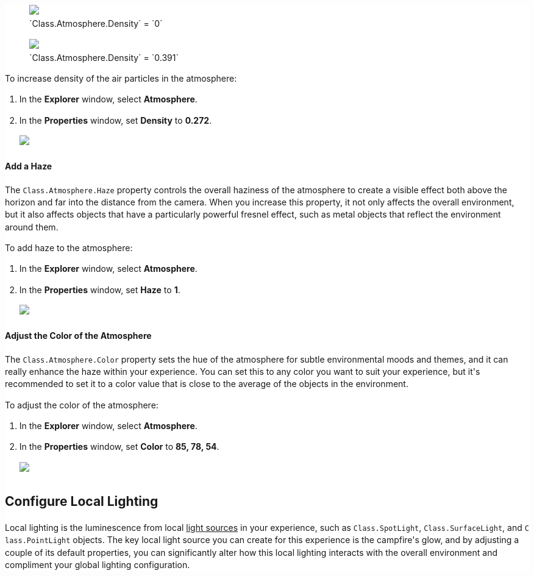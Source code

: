 <GridContainer numColumns="2">
  <figure>
    <img width="100%" img src="../../assets/tutorials/enhancing-outdoor-environments/Density-0.jpg" />
    <figcaption>`Class.Atmosphere.Density` = `0`</figcaption>
  </figure>
  <figure>
    <img width="100%" img src="../../assets/tutorials/enhancing-outdoor-environments/Density-0.3.jpg" />
    <figcaption>`Class.Atmosphere.Density` = `0.391`</figcaption>
  </figure>
</GridContainer>

To increase density of the air particles in the atmosphere:

1. In the **Explorer** window, select **Atmosphere**.
1. In the **Properties** window, set **Density** to **0.272**.

   <img width="60%" img src="../../assets/tutorials/enhancing-outdoor-environments/Density-0.272.png" />

#### Add a Haze

The `Class.Atmosphere.Haze` property controls the overall haziness of the atmosphere to create a visible effect both above the horizon and far into the distance from the camera. When you increase this property, it not only affects the overall environment, but it also affects objects that have a particularly powerful fresnel effect, such as metal objects that reflect the environment around them.

To add haze to the atmosphere:

1. In the **Explorer** window, select **Atmosphere**.
1. In the **Properties** window, set **Haze** to **1**.

   <img width="60%" img src="../../assets/tutorials/enhancing-outdoor-environments/Haze-1.png" />

#### Adjust the Color of the Atmosphere

The `Class.Atmosphere.Color` property sets the hue of the atmosphere for subtle environmental moods and themes, and it can really enhance the haze within your experience. You can set this to any color you want to suit your experience, but it's recommended to set it to a color value that is close to the average of the objects in the environment.

To adjust the color of the atmosphere:

1. In the **Explorer** window, select **Atmosphere**.
1. In the **Properties** window, set **Color** to **85, 78, 54**.

   <img width="60%" img src="../../assets/tutorials/enhancing-outdoor-environments/Color-85-78-54.png" />

## Configure Local Lighting

Local lighting is the luminescence from local [light sources](../../effects/light-sources.md) in your experience, such as `Class.SpotLight`, `Class.SurfaceLight`, and `Class.PointLight` objects. The key local light source you can create for this experience is the campfire's glow, and by adjusting a couple of its default properties, you can significantly alter how this local lighting interacts with the overall environment and compliment your global lighting configuration.
